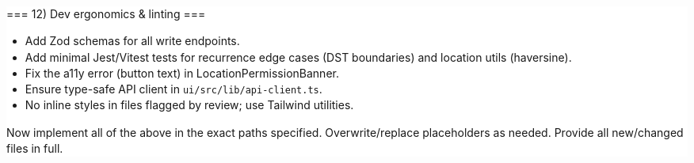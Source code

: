 === 12) Dev ergonomics & linting ===
- Add Zod schemas for all write endpoints.
- Add minimal Jest/Vitest tests for recurrence edge cases (DST boundaries) and location utils (haversine).
- Fix the a11y error (button text) in LocationPermissionBanner.
- Ensure type-safe API client in `ui/src/lib/api-client.ts`.
- No inline styles in files flagged by review; use Tailwind utilities.

Now implement all of the above in the exact paths specified. Overwrite/replace placeholders as needed. Provide all new/changed files in full.